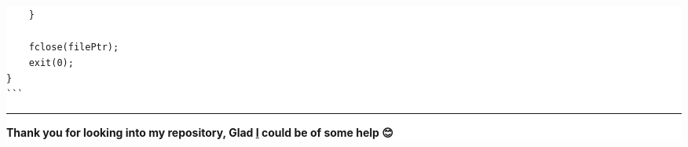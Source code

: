     	}

    	fclose(filePtr);
    	exit(0);
    }
    ```

---

**Thank you for looking into my repository, Glad [I](https://twitter.com/raghunathan__r) could be of some help 😊**
